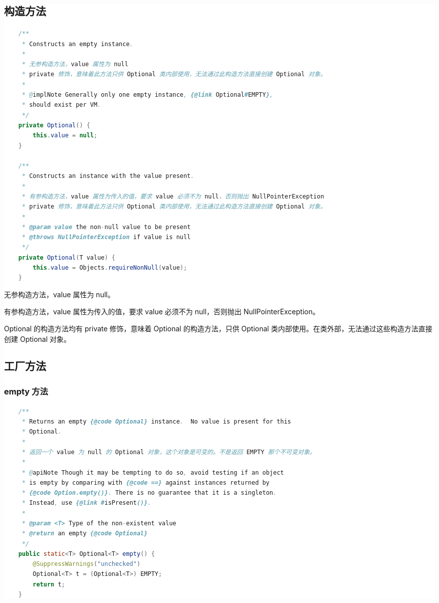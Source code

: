 

## 构造方法

```java
	/**
     * Constructs an empty instance.
     *
     * 无参构造方法，value 属性为 null
     * private 修饰，意味着此方法只供 Optional 类内部使用，无法通过此构造方法直接创建 Optional 对象。
     *
     * @implNote Generally only one empty instance, {@link Optional#EMPTY},
     * should exist per VM.
     */
    private Optional() {
        this.value = null;
    }

    /**
     * Constructs an instance with the value present.
     *
     * 有参构造方法，value 属性为传入的值，要求 value 必须不为 null，否则抛出 NullPointerException
     * private 修饰，意味着此方法只供 Optional 类内部使用，无法通过此构造方法直接创建 Optional 对象。
     *
     * @param value the non-null value to be present
     * @throws NullPointerException if value is null
     */
    private Optional(T value) {
        this.value = Objects.requireNonNull(value);
    }
```

无参构造方法，value 属性为 null。

有参构造方法，value 属性为传入的值，要求 value 必须不为 null，否则抛出 NullPointerException。

Optional 的构造方法均有 private 修饰，意味着 Optional 的构造方法，只供 Optional 类内部使用。在类外部，无法通过这些构造方法直接创建 Optional 对象。



## 工厂方法

### empty 方法

```java
    /**
     * Returns an empty {@code Optional} instance.  No value is present for this
     * Optional.
     *
     * 返回一个 value 为 null 的 Optional 对象，这个对象是可变的。不是返回 EMPTY 那个不可变对象。
     *
     * @apiNote Though it may be tempting to do so, avoid testing if an object
     * is empty by comparing with {@code ==} against instances returned by
     * {@code Option.empty()}. There is no guarantee that it is a singleton.
     * Instead, use {@link #isPresent()}.
     *
     * @param <T> Type of the non-existent value
     * @return an empty {@code Optional}
     */
    public static<T> Optional<T> empty() {
        @SuppressWarnings("unchecked")
        Optional<T> t = (Optional<T>) EMPTY;
        return t;
    }
```
